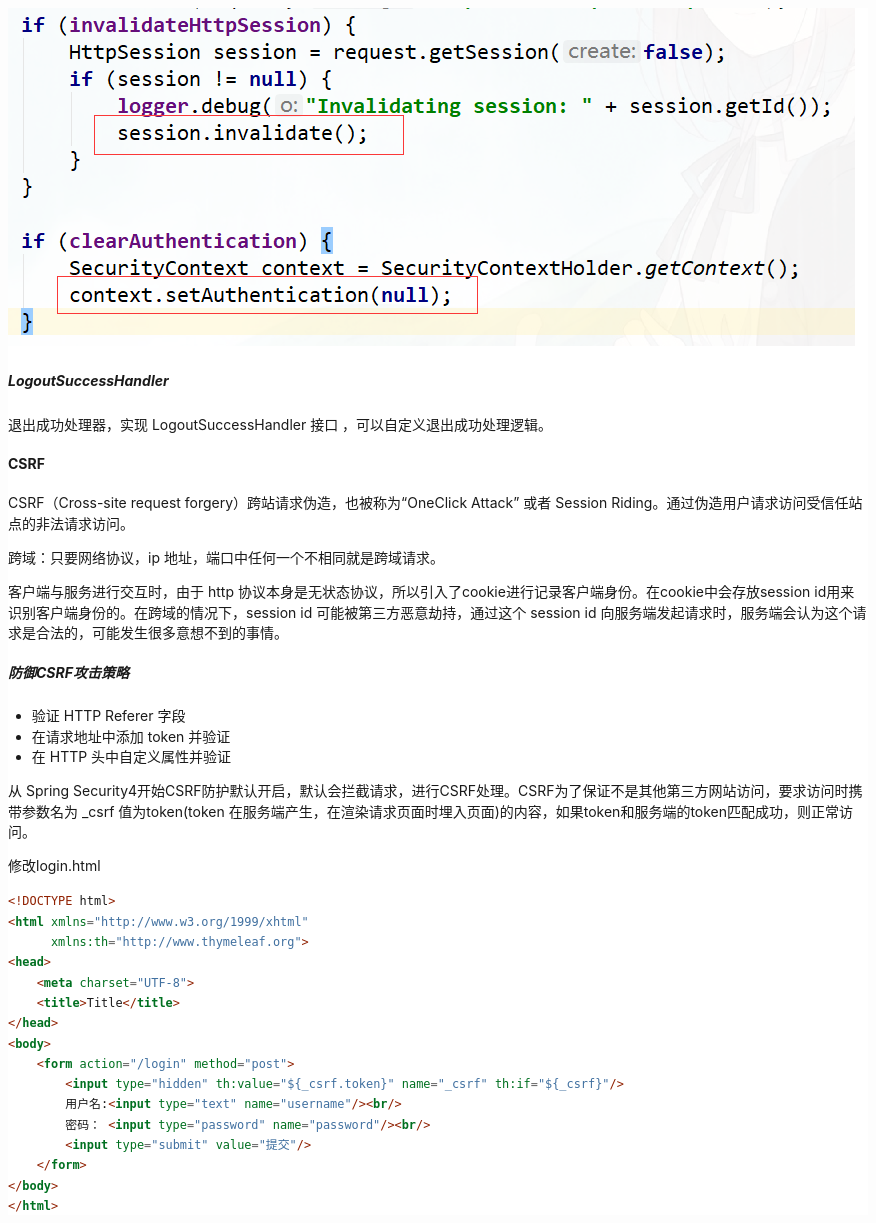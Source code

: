 ![image-20201210215126690](SpringSecurity原理剖析及其实战.assets/image-20201210215126690.png)

##### LogoutSuccessHandler

退出成功处理器，实现 LogoutSuccessHandler 接口 ，可以自定义退出成功处理逻辑。



#### CSRF

CSRF（Cross-site request forgery）跨站请求伪造，也被称为“OneClick Attack” 或者 Session Riding。通过伪造用户请求访问受信任站点的非法请求访问。  

跨域：只要网络协议，ip 地址，端口中任何一个不相同就是跨域请求。  

客户端与服务进行交互时，由于 http 协议本身是无状态协议，所以引入了cookie进行记录客户端身份。在cookie中会存放session id用来识别客户端身份的。在跨域的情况下，session id 可能被第三方恶意劫持，通过这个 session id 向服务端发起请求时，服务端会认为这个请求是合法的，可能发生很多意想不到的事情。  

##### 防御CSRF攻击策略

- 验证 HTTP Referer 字段
- 在请求地址中添加 token 并验证
- 在 HTTP 头中自定义属性并验证

从 Spring Security4开始CSRF防护默认开启，默认会拦截请求，进行CSRF处理。CSRF为了保证不是其他第三方网站访问，要求访问时携带参数名为 _csrf 值为token(token 在服务端产生，在渲染请求页面时埋入页面)的内容，如果token和服务端的token匹配成功，则正常访问。  

修改login.html

```html
<!DOCTYPE html>
<html xmlns="http://www.w3.org/1999/xhtml"
      xmlns:th="http://www.thymeleaf.org">
<head>
    <meta charset="UTF-8">
    <title>Title</title>
</head>
<body>
    <form action="/login" method="post">
        <input type="hidden" th:value="${_csrf.token}" name="_csrf" th:if="${_csrf}"/>
        用户名:<input type="text" name="username"/><br/>
        密码： <input type="password" name="password"/><br/>
        <input type="submit" value="提交"/>
    </form>
</body>
</html>
```
